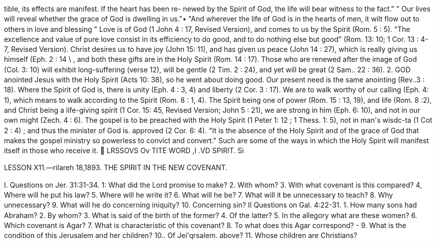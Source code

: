 tible, its effects are manifest. If the heart has been re-
newed by the Spirit of God, the life will bear witness to
the fact." " Our lives will reveal whether the grace of
God is dwelling in us."• "And wherever the life of God
is in the hearts of men, it wilt flow out to others in love
and blessing " Love is of God (1 John 4 : 17, Revised
Version), and comes to us by the Spirit (Rom. 5 : 5).
"The excellence and value of pure love consist in its
efficiency to do good, and to do nothing else but good"
(Rom. 13: 10; 1 Cor. 13 : 4-7, Revised Version). Christ
desires us to have joy (John 15: 11), and has given us
peace (John 14 : 27), which is really giving us himself
(Eph. 2 : 14 \ , and both these gifts are in the Holy Spirit
(Rom. 14 : 17). Those who are renewed after the image
of God (Col. 3: 10) will exhibit long-suffering (verse 12),
will be gentle (2 Tim. 2 : 24), and yet will be great (2 Sam..
22 : 36).
   2. GOD anointed Jesus with the Holy Spirit (Acts 10:
38), so he went about doing good. Our present need is
the same anointing (Rev..3 : 18). Where the Spirit of
God is, there is unity (Eph. 4 : 3, 4) and liberty (2 Cor. 3 :
17). We are to walk worthy of our calling (Eph. 4: 1),
which means to walk according to the Spirit (Rom. 8 : 1,
4). The Spirit being one of power (Rom. 15 : 13, 19), and
life (Rom. 8 :2), and Christ being a life-giving spirit (1
Cor. 15: 45, Revised Version; John 5 : 21), we are strong
in him (Eph. 6: 10), and not in our own might (Zech.
4 : 6). The gospel is to be preached with the Holy Spirit
(1 Peter 1: 12 ; 1 Thess. 1: 5), not in man's wisdc-ta (1 Cot
2 : 4) ; and thus the minister of God is. approved (2 Cor.
6: 4). "It is the absence of the Holy Spirit and of the
grace of God that makes the gospel ministry so powerless
to convict and convert." Such are some of the ways in
which the Holy Spirit will manifest itself in those who
receive it.
         LRSSOVS Ov TITE WORD ,I .VD SPIRIT.        Si


  LESSON X11.—rilareh 18,1893.
    THE SPIRIT IN THE NEW COVENANT.

I. Questions on Jer. 31:31-34.
    1: What did the Lord promise to make?
    2. With whom?
    3. With what covenant is this compared?
    4, Where will he put his law?
    5. Where will he write it?
    6. What will he be?
    7. What will it be unnecessary to teach?
    8. Why unnecessary?
    9. What will he do concerning iniquity?
   10. Concerning sin?
II Questions on Gal. 4:22-31.
    1. How many sons had Abraham?
    2. By whom?
    3. What is said of the birth of the former?
    4. Of the latter?
    5. In the allegory what are these women?
    6. Which covenant is Agar?
    7. What is characteristic of this covenant?
    8. To what does this Agar correspond?       -
    9. What is the condition of this Jerusalem and her
         children?
   10.. Of Jei'qrsalem. above?
   11. Whose children are Christians?